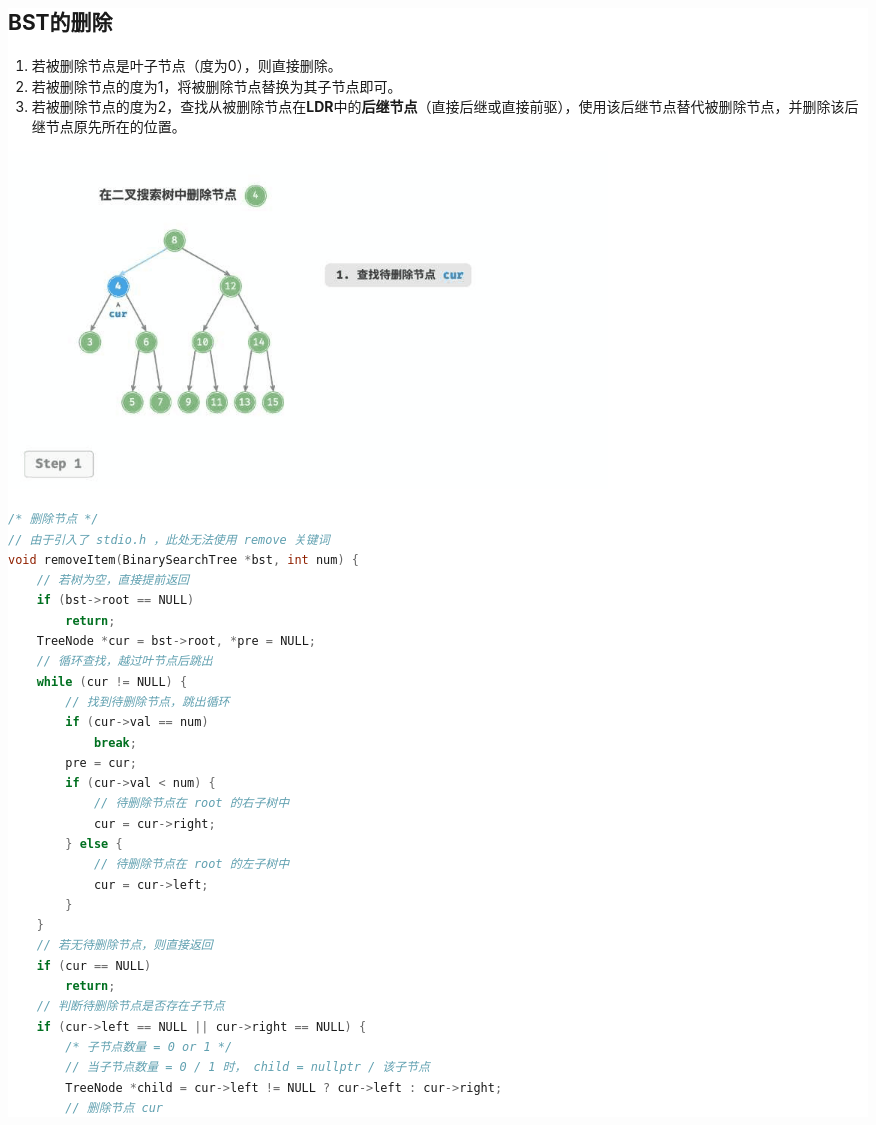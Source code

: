 ```c
```

## BST的删除

1. 若被删除节点是叶子节点（度为0），则直接删除。
2. 若被删除节点的度为1，将被删除节点替换为其子节点即可。
3. 若被删除节点的度为2，查找从被删除节点在<b>LDR</b>中的<b>后继节点</b>（直接后继或直接前驱），使用该后继节点替代被删除节点，并删除该后继节点原先所在的位置。

<img src="../../pictures/ds-gif-bst-rm.gif" width="600"/> 

```c
/* 删除节点 */
// 由于引入了 stdio.h ，此处无法使用 remove 关键词
void removeItem(BinarySearchTree *bst, int num) {
    // 若树为空，直接提前返回
    if (bst->root == NULL)
        return;
    TreeNode *cur = bst->root, *pre = NULL;
    // 循环查找，越过叶节点后跳出
    while (cur != NULL) {
        // 找到待删除节点，跳出循环
        if (cur->val == num)
            break;
        pre = cur;
        if (cur->val < num) {
            // 待删除节点在 root 的右子树中
            cur = cur->right;
        } else {
            // 待删除节点在 root 的左子树中
            cur = cur->left;
        }
    }
    // 若无待删除节点，则直接返回
    if (cur == NULL)
        return;
    // 判断待删除节点是否存在子节点
    if (cur->left == NULL || cur->right == NULL) {
        /* 子节点数量 = 0 or 1 */
        // 当子节点数量 = 0 / 1 时， child = nullptr / 该子节点
        TreeNode *child = cur->left != NULL ? cur->left : cur->right;
        // 删除节点 cur
```